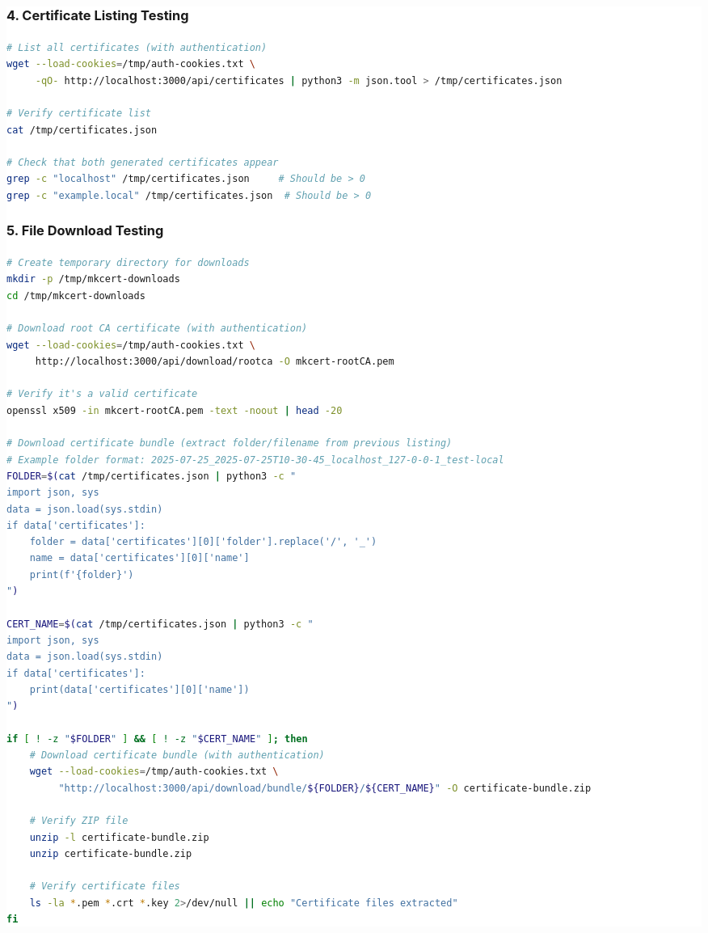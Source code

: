 ### 4. Certificate Listing Testing
```bash
# List all certificates (with authentication)
wget --load-cookies=/tmp/auth-cookies.txt \
     -qO- http://localhost:3000/api/certificates | python3 -m json.tool > /tmp/certificates.json

# Verify certificate list
cat /tmp/certificates.json

# Check that both generated certificates appear
grep -c "localhost" /tmp/certificates.json     # Should be > 0
grep -c "example.local" /tmp/certificates.json  # Should be > 0
```

### 5. File Download Testing
```bash
# Create temporary directory for downloads
mkdir -p /tmp/mkcert-downloads
cd /tmp/mkcert-downloads

# Download root CA certificate (with authentication)
wget --load-cookies=/tmp/auth-cookies.txt \
     http://localhost:3000/api/download/rootca -O mkcert-rootCA.pem

# Verify it's a valid certificate
openssl x509 -in mkcert-rootCA.pem -text -noout | head -20

# Download certificate bundle (extract folder/filename from previous listing)
# Example folder format: 2025-07-25_2025-07-25T10-30-45_localhost_127-0-0-1_test-local
FOLDER=$(cat /tmp/certificates.json | python3 -c "
import json, sys
data = json.load(sys.stdin)
if data['certificates']:
    folder = data['certificates'][0]['folder'].replace('/', '_')
    name = data['certificates'][0]['name']
    print(f'{folder}')
")

CERT_NAME=$(cat /tmp/certificates.json | python3 -c "
import json, sys
data = json.load(sys.stdin)
if data['certificates']:
    print(data['certificates'][0]['name'])
")

if [ ! -z "$FOLDER" ] && [ ! -z "$CERT_NAME" ]; then
    # Download certificate bundle (with authentication)
    wget --load-cookies=/tmp/auth-cookies.txt \
         "http://localhost:3000/api/download/bundle/${FOLDER}/${CERT_NAME}" -O certificate-bundle.zip
    
    # Verify ZIP file
    unzip -l certificate-bundle.zip
    unzip certificate-bundle.zip
    
    # Verify certificate files
    ls -la *.pem *.crt *.key 2>/dev/null || echo "Certificate files extracted"
fi
```
